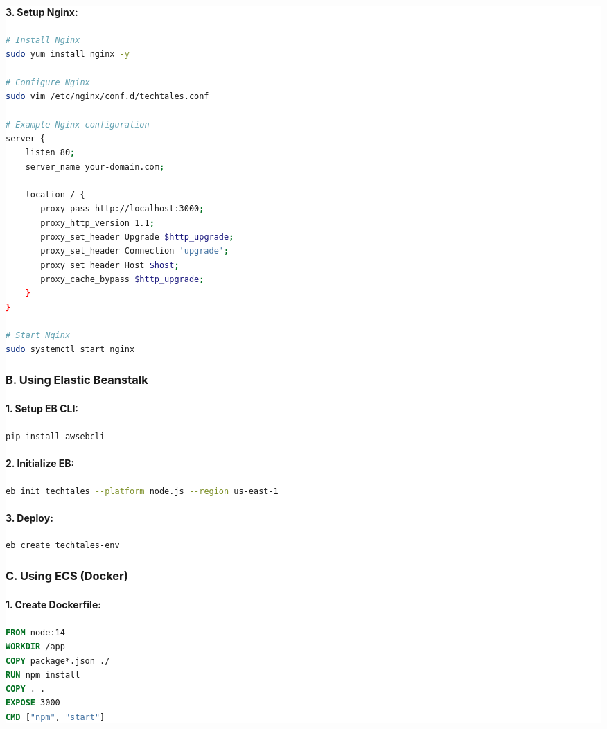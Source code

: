#### 3. Setup Nginx:
```bash
# Install Nginx
sudo yum install nginx -y

# Configure Nginx
sudo vim /etc/nginx/conf.d/techtales.conf

# Example Nginx configuration
server {
    listen 80;
    server_name your-domain.com;

    location / {
       proxy_pass http://localhost:3000;
       proxy_http_version 1.1;
       proxy_set_header Upgrade $http_upgrade;
       proxy_set_header Connection 'upgrade';
       proxy_set_header Host $host;
       proxy_cache_bypass $http_upgrade;
    }
}

# Start Nginx
sudo systemctl start nginx
```

### B. Using Elastic Beanstalk

#### 1. Setup EB CLI:
```bash
pip install awsebcli
```

#### 2. Initialize EB:
```bash
eb init techtales --platform node.js --region us-east-1
```

#### 3. Deploy:
```bash
eb create techtales-env
```

### C. Using ECS (Docker)

#### 1. Create Dockerfile:
```dockerfile
FROM node:14
WORKDIR /app
COPY package*.json ./
RUN npm install
COPY . .
EXPOSE 3000
CMD ["npm", "start"]
```
